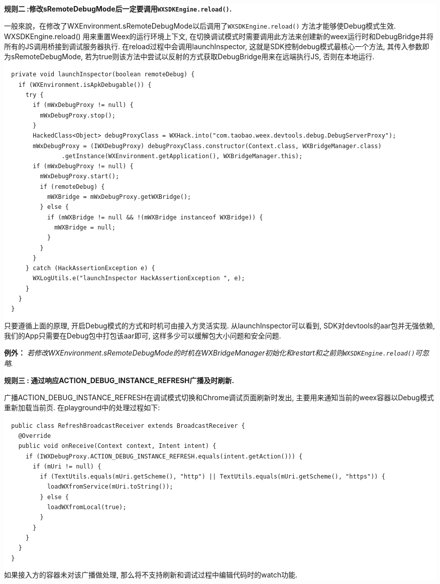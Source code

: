**规则二 :修改sRemoteDebugMode后一定要调用`WXSDKEngine.reload()`.**

一般來說，在修改了WXEnvironment.sRemoteDebugMode以后调用了`WXSDKEngine.reload()` 方法才能够使Debug模式生效. WXSDKEngine.reload() 用来重置Weex的运行环境上下文, 在切换调试模式时需要调用此方法来创建新的weex运行时和DebugBridge并将所有的JS调用桥接到调试服务器执行. 在reload过程中会调用launchInspector, 这就是SDK控制debug模式最核心一个方法, 其传入参数即为sRemoteDebugMode, 若为true则该方法中尝试以反射的方式获取DebugBridge用来在远端执行JS, 否则在本地运行. 

```
  private void launchInspector(boolean remoteDebug) {
    if (WXEnvironment.isApkDebugable()) {
      try {
        if (mWxDebugProxy != null) {
          mWxDebugProxy.stop();
        }
        HackedClass<Object> debugProxyClass = WXHack.into("com.taobao.weex.devtools.debug.DebugServerProxy");
        mWxDebugProxy = (IWXDebugProxy) debugProxyClass.constructor(Context.class, WXBridgeManager.class)
                .getInstance(WXEnvironment.getApplication(), WXBridgeManager.this);
        if (mWxDebugProxy != null) {
          mWxDebugProxy.start();
          if (remoteDebug) {
            mWXBridge = mWxDebugProxy.getWXBridge();
          } else {
            if (mWXBridge != null && !(mWXBridge instanceof WXBridge)) {
              mWXBridge = null;
            }
          }
        }
      } catch (HackAssertionException e) {
        WXLogUtils.e("launchInspector HackAssertionException ", e);
      }
    }
  }
```

 只要遵循上面的原理, 开启Debug模式的方式和时机可由接入方灵活实现. 从launchInspector可以看到, SDK对devtools的aar包并无强依赖, 我们的App只需要在Debug包中打包该aar即可, 这样多少可以缓解包大小问题和安全问题.
 
 **例外：** _若修改WXEnvironment.sRemoteDebugMode的时机在WXBridgeManager初始化和restart和之前则`WXSDKEngine.reload()`可忽略._

**规则三 : 通过响应ACTION_DEBUG_INSTANCE_REFRESH广播及时刷新.**

广播ACTION_DEBUG_INSTANCE_REFRESH在调试模式切换和Chrome调试页面刷新时发出, 主要用来通知当前的weex容器以Debug模式重新加载当前页. 在playground中的处理过程如下:
```
  public class RefreshBroadcastReceiver extends BroadcastReceiver {
    @Override
    public void onReceive(Context context, Intent intent) {
      if (IWXDebugProxy.ACTION_DEBUG_INSTANCE_REFRESH.equals(intent.getAction())) {
        if (mUri != null) {
          if (TextUtils.equals(mUri.getScheme(), "http") || TextUtils.equals(mUri.getScheme(), "https")) {
            loadWXfromService(mUri.toString());
          } else {
            loadWXfromLocal(true);
          }
        }
      }
    }
  }
```
如果接入方的容器未对该广播做处理, 那么将不支持刷新和调试过程中编辑代码时的watch功能.
